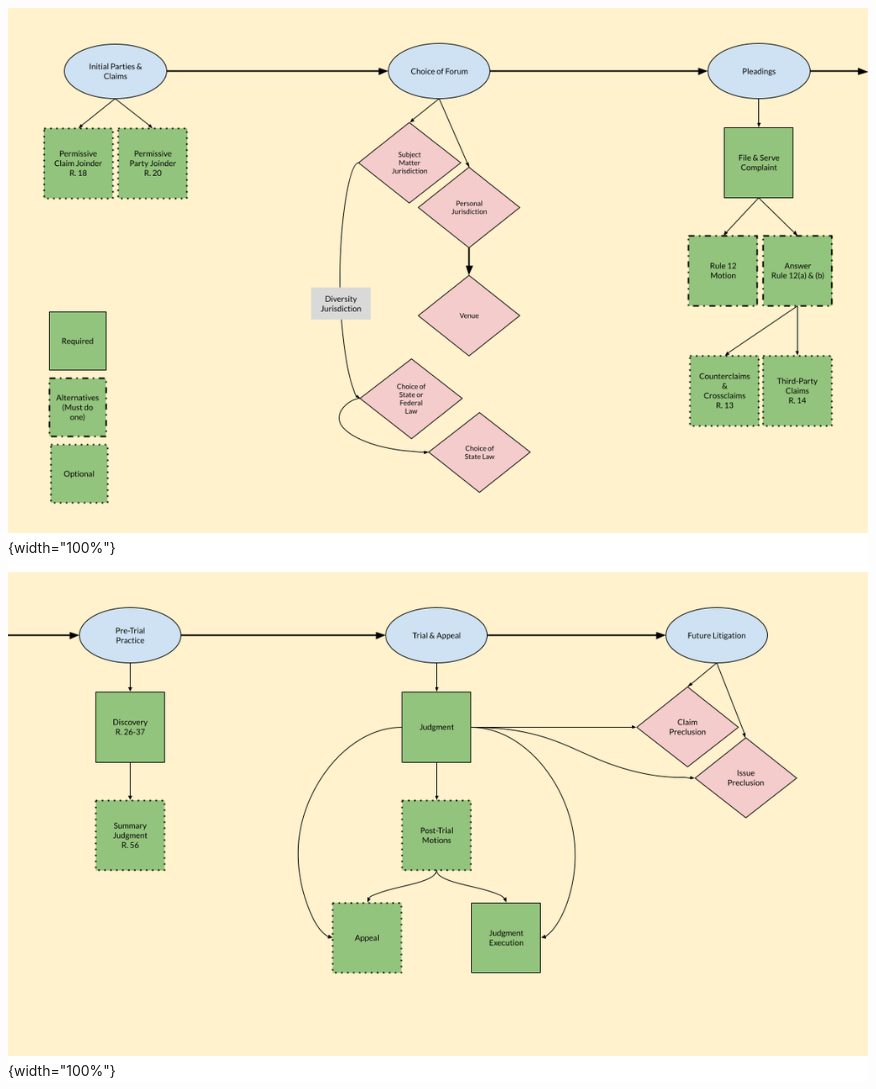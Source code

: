![Fig. 1.2](../img/CivilAction1.png){width="100%"}

![Fig. 1.3](../img/CivilAction2.png){width="100%"}